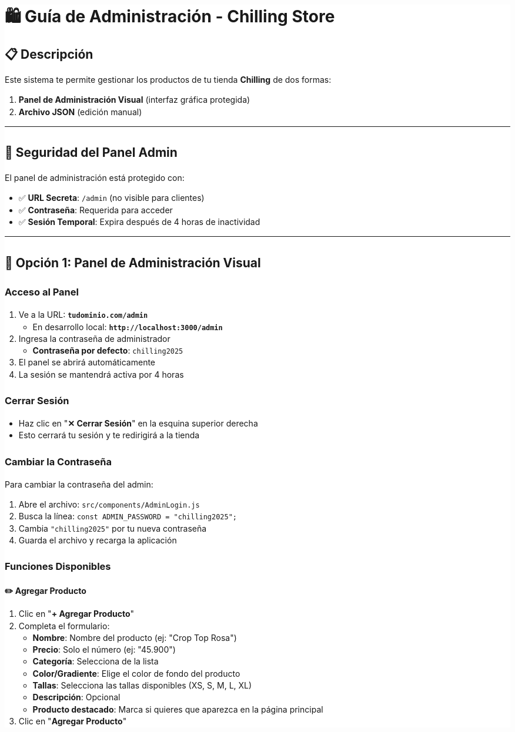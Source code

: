 # 🛍️ Guía de Administración - Chilling Store

## 📋 Descripción

Este sistema te permite gestionar los productos de tu tienda **Chilling** de dos formas:

1. **Panel de Administración Visual** (interfaz gráfica protegida)
2. **Archivo JSON** (edición manual)

---

## 🔐 Seguridad del Panel Admin

El panel de administración está protegido con:
- ✅ **URL Secreta**: `/admin` (no visible para clientes)
- ✅ **Contraseña**: Requerida para acceder
- ✅ **Sesión Temporal**: Expira después de 4 horas de inactividad

---

## 🎨 Opción 1: Panel de Administración Visual

### Acceso al Panel
1. Ve a la URL: **`tudominio.com/admin`**
   - En desarrollo local: **`http://localhost:3000/admin`**
2. Ingresa la contraseña de administrador
   - **Contraseña por defecto**: `chilling2025`
3. El panel se abrirá automáticamente
4. La sesión se mantendrá activa por 4 horas

### Cerrar Sesión
- Haz clic en "**✕ Cerrar Sesión**" en la esquina superior derecha
- Esto cerrará tu sesión y te redirigirá a la tienda

### Cambiar la Contraseña
Para cambiar la contraseña del admin:
1. Abre el archivo: `src/components/AdminLogin.js`
2. Busca la línea: `const ADMIN_PASSWORD = "chilling2025";`
3. Cambia `"chilling2025"` por tu nueva contraseña
4. Guarda el archivo y recarga la aplicación

### Funciones Disponibles

#### ✏️ Agregar Producto
1. Clic en "**+ Agregar Producto**"
2. Completa el formulario:
   - **Nombre**: Nombre del producto (ej: "Crop Top Rosa")
   - **Precio**: Solo el número (ej: "45.900")
   - **Categoría**: Selecciona de la lista
   - **Color/Gradiente**: Elige el color de fondo del producto
   - **Tallas**: Selecciona las tallas disponibles (XS, S, M, L, XL)
   - **Descripción**: Opcional
   - **Producto destacado**: Marca si quieres que aparezca en la página principal
3. Clic en "**Agregar Producto**"
